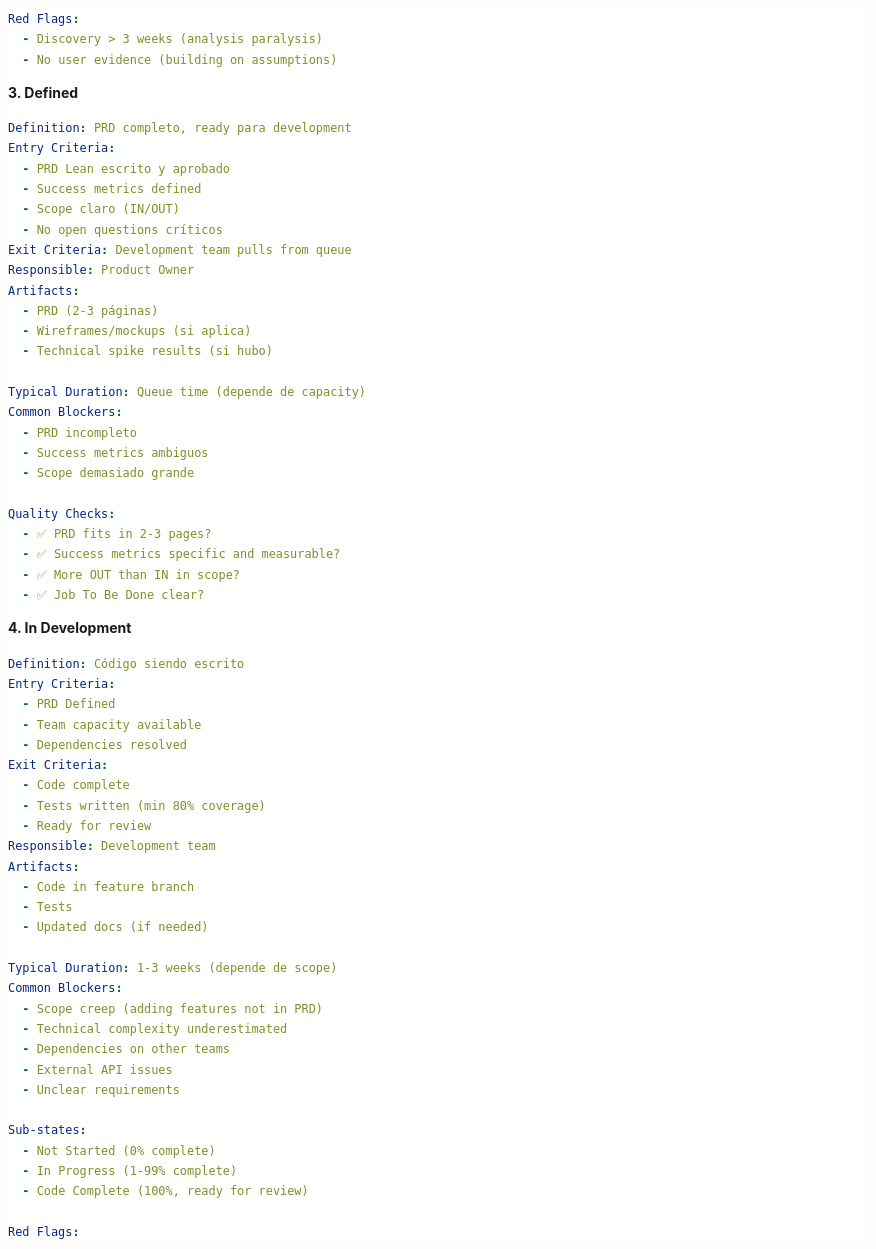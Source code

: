 ```yaml
Red Flags:
  - Discovery > 3 weeks (analysis paralysis)
  - No user evidence (building on assumptions)
```

**3. Defined**
```yaml
Definition: PRD completo, ready para development
Entry Criteria:
  - PRD Lean escrito y aprobado
  - Success metrics defined
  - Scope claro (IN/OUT)
  - No open questions críticos
Exit Criteria: Development team pulls from queue
Responsible: Product Owner
Artifacts:
  - PRD (2-3 páginas)
  - Wireframes/mockups (si aplica)
  - Technical spike results (si hubo)

Typical Duration: Queue time (depende de capacity)
Common Blockers:
  - PRD incompleto
  - Success metrics ambiguos
  - Scope demasiado grande

Quality Checks:
  - ✅ PRD fits in 2-3 pages?
  - ✅ Success metrics specific and measurable?
  - ✅ More OUT than IN in scope?
  - ✅ Job To Be Done clear?
```

**4. In Development**
```yaml
Definition: Código siendo escrito
Entry Criteria:
  - PRD Defined
  - Team capacity available
  - Dependencies resolved
Exit Criteria:
  - Code complete
  - Tests written (min 80% coverage)
  - Ready for review
Responsible: Development team
Artifacts:
  - Code in feature branch
  - Tests
  - Updated docs (if needed)

Typical Duration: 1-3 weeks (depende de scope)
Common Blockers:
  - Scope creep (adding features not in PRD)
  - Technical complexity underestimated
  - Dependencies on other teams
  - External API issues
  - Unclear requirements

Sub-states:
  - Not Started (0% complete)
  - In Progress (1-99% complete)
  - Code Complete (100%, ready for review)

Red Flags:
```